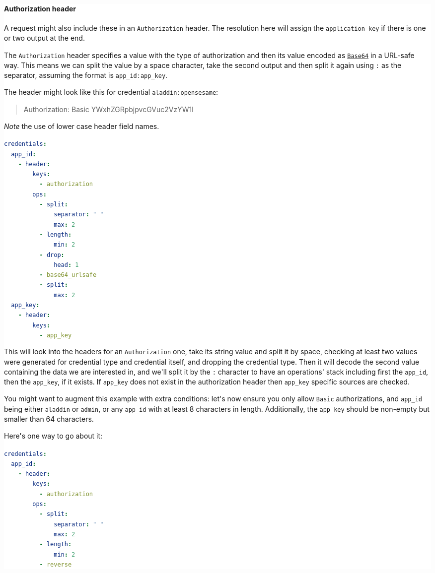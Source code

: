 #### Authorization header

A request might also include these in an `Authorization` header. The resolution here will assign the
`application key` if there is one or two output at the end.

The `Authorization` header specifies a value with the type of authorization and then its value
encoded as [`Base64`](https://en.wikipedia.org/wiki/Base64) in a URL-safe way. This means we
can split the value by a space character, take the second output and then split it again using
`:` as the separator, assuming the format is `app_id:app_key`.

The header might look like this for credential `aladdin:opensesame`:

> Authorization: Basic YWxhZGRpbjpvcGVuc2VzYW1l

_Note_ the use of lower case header field names.

```yaml
credentials:
  app_id:
    - header:
        keys:
          - authorization
        ops:
          - split:
              separator: " "
              max: 2
          - length:
              min: 2
          - drop:
              head: 1
          - base64_urlsafe
          - split:
              max: 2
  app_key:
    - header:
        keys:
          - app_key
```

This will look into the headers for an `Authorization` one, take its string value and split it by
space, checking at least two values were generated for credential type and credential itself, and
dropping the credential type. Then it will decode the second value containing the data we are
interested in, and we'll split it by the `:` character to have an operations' stack including first
the `app_id`, then the `app_key`, if it exists. If `app_key` does not exist in the authorization header then `app_key` specific sources are checked.

You might want to augment this example with extra conditions: let's now ensure you only allow `Basic`
authorizations, and `app_id` being either `aladdin` or `admin`, or any `app_id` with at least 8
characters in length. Additionally, the `app_key` should be non-empty but smaller than 64 characters.

Here's one way to go about it:

```yaml
credentials:
  app_id:
    - header:
        keys:
          - authorization
        ops:
          - split:
              separator: " "
              max: 2
          - length:
              min: 2
          - reverse
```